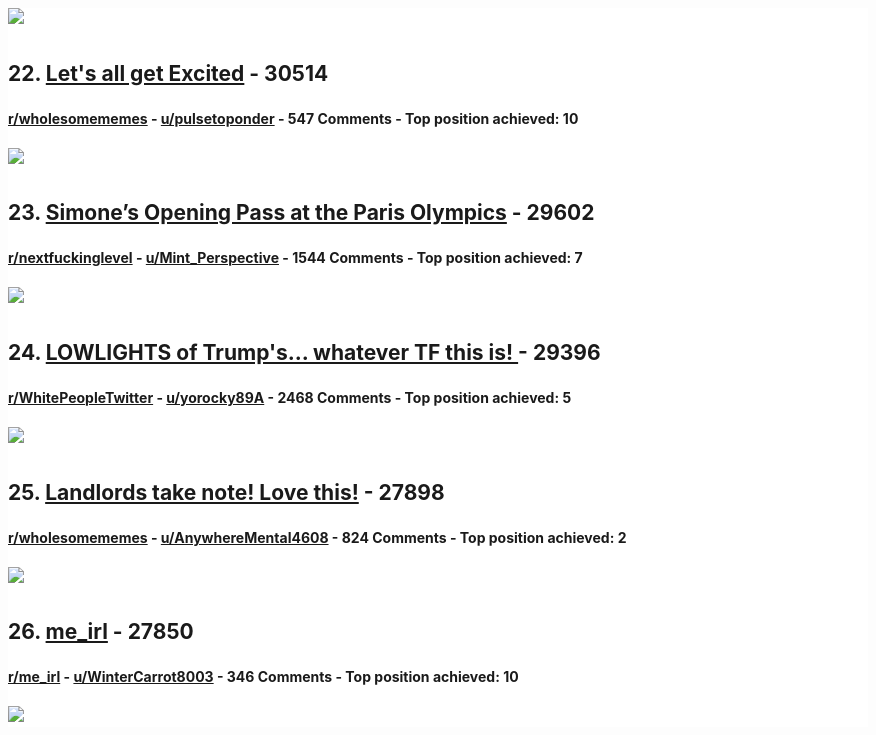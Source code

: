 <a href="https://i.redd.it/m1ewc8gk3xfd1.jpeg"><img src="https://b.thumbs.redditmedia.com/nXxK-tk6s-eWVIUm_o2vhubZMXgAebHk58eZqaP5LTo.jpg"></img></a>

## 22. [Let's all get Excited](http://reddit.com/r/wholesomememes/comments/1egvjrc/lets_all_get_excited/) - 30514
#### [r/wholesomememes](http://reddit.com/r/wholesomememes) - [u/pulsetoponder](http://reddit.com/u/pulsetoponder) - 547 Comments - Top position achieved: 10

<a href="https://i.redd.it/09762hvwkwfd1.jpeg"><img src="https://b.thumbs.redditmedia.com/mGY4lCPaWZ8A066_yl7LDkGwjihR1gvPHAdJU1DamYc.jpg"></img></a>

## 23. [Simone’s Opening Pass at the Paris Olympics](http://reddit.com/r/nextfuckinglevel/comments/1egr40t/simones_opening_pass_at_the_paris_olympics/) - 29602
#### [r/nextfuckinglevel](http://reddit.com/r/nextfuckinglevel) - [u/Mint_Perspective](http://reddit.com/u/Mint_Perspective) - 1544 Comments - Top position achieved: 7

<a href="https://v.redd.it/88mfygp5pvfd1"><img src="https://external-preview.redd.it/OGZwdm5vNDVwdmZkMTQeQSOvLnJ3YNwerBV6ztxNgHGf3baXiuF18LV9wmRZ.png?width=140&amp;height=140&amp;crop=140:140,smart&amp;format=jpg&amp;v=enabled&amp;lthumb=true&amp;s=2422288c5ac47f69adb217d77811ca81167e6eb4"></img></a>

## 24. [LOWLIGHTS of Trump's... whatever TF this is! ](http://reddit.com/r/WhitePeopleTwitter/comments/1egusya/lowlights_of_trumps_whatever_tf_this_is/) - 29396
#### [r/WhitePeopleTwitter](http://reddit.com/r/WhitePeopleTwitter) - [u/yorocky89A](http://reddit.com/u/yorocky89A) - 2468 Comments - Top position achieved: 5

<a href="https://i.redd.it/fjz4z5flfwfd1.png"><img src="https://b.thumbs.redditmedia.com/1SQNeNARv9ZqqSQ7Xk4yZX8aT5ugjfMBN0zKtjIfU8k.jpg"></img></a>

## 25. [Landlords take note! Love this!](http://reddit.com/r/wholesomememes/comments/1eghnfx/landlords_take_note_love_this/) - 27898
#### [r/wholesomememes](http://reddit.com/r/wholesomememes) - [u/AnywhereMental4608](http://reddit.com/u/AnywhereMental4608) - 824 Comments - Top position achieved: 2

<a href="https://i.redd.it/l960e4aaatfd1.jpeg"><img src="https://b.thumbs.redditmedia.com/2rzJt2EVffHCJ6NGkm0j1kyeJjW9HkLND6ZaMOdDs4o.jpg"></img></a>

## 26. [me_irl](http://reddit.com/r/me_irl/comments/1egjsj5/me_irl/) - 27850
#### [r/me_irl](http://reddit.com/r/me_irl) - [u/WinterCarrot8003](http://reddit.com/u/WinterCarrot8003) - 346 Comments - Top position achieved: 10

<a href="https://i.redd.it/tzhiulpd0ufd1.jpeg"><img src="https://b.thumbs.redditmedia.com/ji9a-MxLe-q0Y7ucc59b9CeROYlhptW42EpKfO-1kVI.jpg"></img></a>
